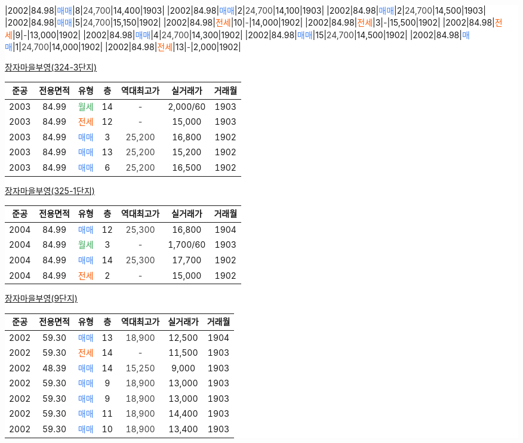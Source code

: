 |2002|84.98|<span style="color:#4285f3">매매</span>|8|<span style="color:#444444">24,700</span>|14,400|1903|
|2002|84.98|<span style="color:#4285f3">매매</span>|2|<span style="color:#444444">24,700</span>|14,100|1903|
|2002|84.98|<span style="color:#4285f3">매매</span>|2|<span style="color:#444444">24,700</span>|14,500|1903|
|2002|84.98|<span style="color:#4285f3">매매</span>|5|<span style="color:#444444">24,700</span>|15,150|1902|
|2002|84.98|<span style="color:#ff5a00">전세</span>|10|<span style="color:#444444">-</span>|14,000|1902|
|2002|84.98|<span style="color:#ff5a00">전세</span>|3|<span style="color:#444444">-</span>|15,500|1902|
|2002|84.98|<span style="color:#ff5a00">전세</span>|9|<span style="color:#444444">-</span>|13,000|1902|
|2002|84.98|<span style="color:#4285f3">매매</span>|4|<span style="color:#444444">24,700</span>|14,300|1902|
|2002|84.98|<span style="color:#4285f3">매매</span>|15|<span style="color:#444444">24,700</span>|14,500|1902|
|2002|84.98|<span style="color:#4285f3">매매</span>|1|<span style="color:#444444">24,700</span>|14,000|1902|
|2002|84.98|<span style="color:#ff5a00">전세</span>|13|<span style="color:#444444">-</span>|2,000|1902|

[장자마을부영(324-3단지)](https://search.naver.com/search.naver?query=%EC%B6%A9%EC%B2%AD%EB%B6%81%EB%8F%84+%EC%B2%AD%EC%A3%BC%EC%8B%9C+%EC%83%81%EB%8B%B9%EA%B5%AC+%EA%B8%88%EC%B2%9C%EB%8F%99+%EC%9E%A5%EC%9E%90%EB%A7%88%EC%9D%84%EB%B6%80%EC%98%81%28324-3%EB%8B%A8%EC%A7%80%29)

|준공|전용면적|유형|층|역대최고가|실거래가|거래월|
|:---:|:---:|:---:|:---:|:---:|:---:|:---:|
|2003|84.99|<span style="color:#34a853">월세</span>|14|<span style="color:#444444">-</span>|2,000/60|1903|
|2003|84.99|<span style="color:#ff5a00">전세</span>|12|<span style="color:#444444">-</span>|15,000|1903|
|2003|84.99|<span style="color:#4285f3">매매</span>|3|<span style="color:#444444">25,200</span>|16,800|1902|
|2003|84.99|<span style="color:#4285f3">매매</span>|13|<span style="color:#444444">25,200</span>|15,200|1902|
|2003|84.99|<span style="color:#4285f3">매매</span>|6|<span style="color:#444444">25,200</span>|16,500|1902|

[장자마을부영(325-1단지)](https://search.naver.com/search.naver?query=%EC%B6%A9%EC%B2%AD%EB%B6%81%EB%8F%84+%EC%B2%AD%EC%A3%BC%EC%8B%9C+%EC%83%81%EB%8B%B9%EA%B5%AC+%EA%B8%88%EC%B2%9C%EB%8F%99+%EC%9E%A5%EC%9E%90%EB%A7%88%EC%9D%84%EB%B6%80%EC%98%81%28325-1%EB%8B%A8%EC%A7%80%29)

|준공|전용면적|유형|층|역대최고가|실거래가|거래월|
|:---:|:---:|:---:|:---:|:---:|:---:|:---:|
|2004|84.99|<span style="color:#4285f3">매매</span>|12|<span style="color:#444444">25,300</span>|16,800|1904|
|2004|84.99|<span style="color:#34a853">월세</span>|3|<span style="color:#444444">-</span>|1,700/60|1903|
|2004|84.99|<span style="color:#4285f3">매매</span>|14|<span style="color:#444444">25,300</span>|17,700|1902|
|2004|84.99|<span style="color:#ff5a00">전세</span>|2|<span style="color:#444444">-</span>|15,000|1902|

[장자마을부영(9단지)](https://search.naver.com/search.naver?query=%EC%B6%A9%EC%B2%AD%EB%B6%81%EB%8F%84+%EC%B2%AD%EC%A3%BC%EC%8B%9C+%EC%83%81%EB%8B%B9%EA%B5%AC+%EA%B8%88%EC%B2%9C%EB%8F%99+%EC%9E%A5%EC%9E%90%EB%A7%88%EC%9D%84%EB%B6%80%EC%98%81%289%EB%8B%A8%EC%A7%80%29)

|준공|전용면적|유형|층|역대최고가|실거래가|거래월|
|:---:|:---:|:---:|:---:|:---:|:---:|:---:|
|2002|59.30|<span style="color:#4285f3">매매</span>|13|<span style="color:#444444">18,900</span>|12,500|1904|
|2002|59.30|<span style="color:#ff5a00">전세</span>|14|<span style="color:#444444">-</span>|11,500|1903|
|2002|48.39|<span style="color:#4285f3">매매</span>|14|<span style="color:#444444">15,250</span>|9,000|1903|
|2002|59.30|<span style="color:#4285f3">매매</span>|9|<span style="color:#444444">18,900</span>|13,000|1903|
|2002|59.30|<span style="color:#4285f3">매매</span>|9|<span style="color:#444444">18,900</span>|13,000|1903|
|2002|59.30|<span style="color:#4285f3">매매</span>|11|<span style="color:#444444">18,900</span>|14,400|1903|
|2002|59.30|<span style="color:#4285f3">매매</span>|10|<span style="color:#444444">18,900</span>|13,400|1903|